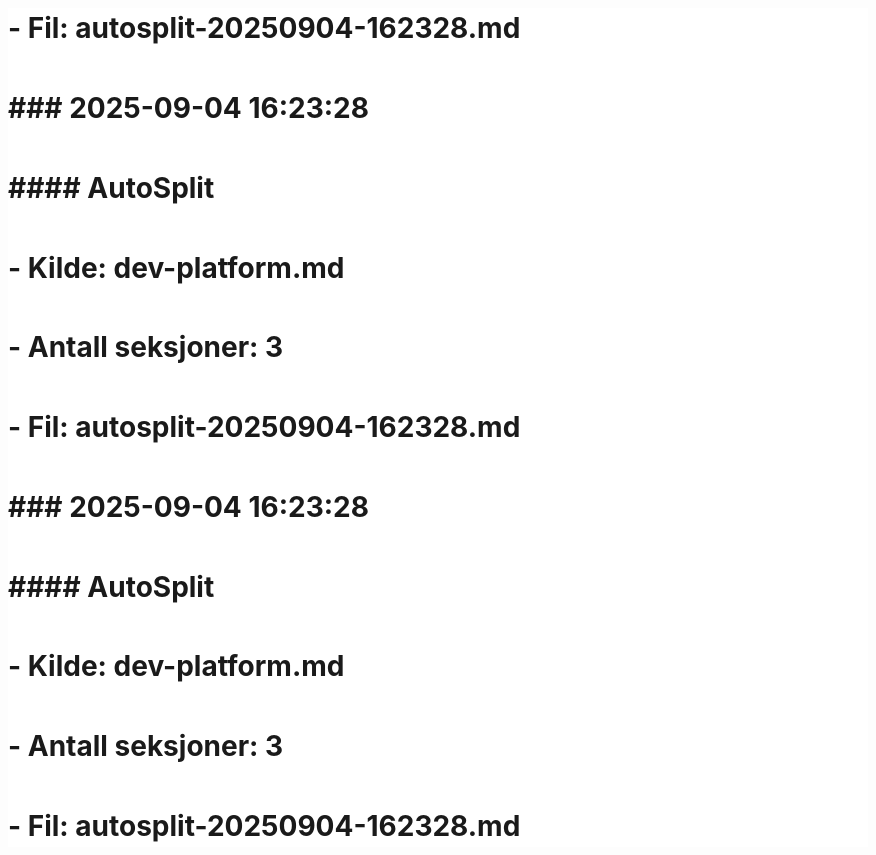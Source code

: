# \- Fil: autosplit-20250904-162328.md

#

#

#

#

# \### 2025-09-04 16:23:28

# \#### AutoSplit

# \- Kilde: dev-platform.md

# \- Antall seksjoner: 3

# \- Fil: autosplit-20250904-162328.md

#

#

#

#

# \### 2025-09-04 16:23:28

# \#### AutoSplit

# \- Kilde: dev-platform.md

# \- Antall seksjoner: 3

# \- Fil: autosplit-20250904-162328.md

#

#

#
